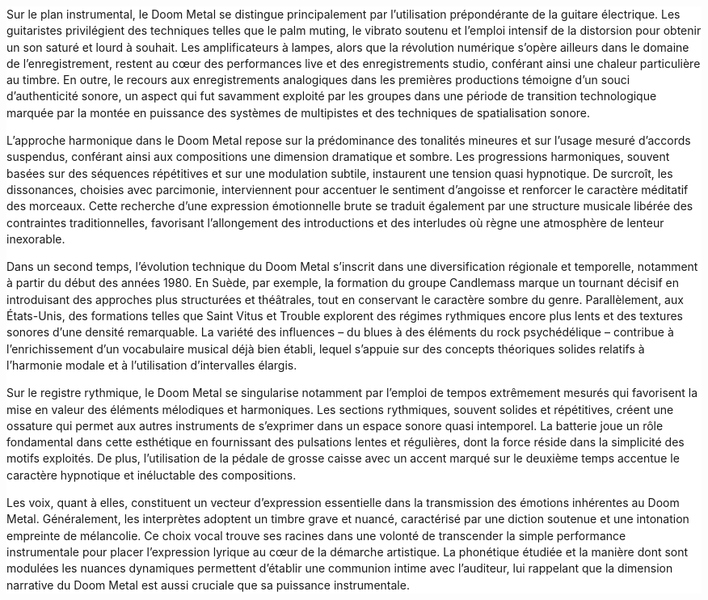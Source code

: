 Sur le plan instrumental, le Doom Metal se distingue principalement par l’utilisation prépondérante
de la guitare électrique. Les guitaristes privilégient des techniques telles que le palm muting, le
vibrato soutenu et l’emploi intensif de la distorsion pour obtenir un son saturé et lourd à souhait.
Les amplificateurs à lampes, alors que la révolution numérique s’opère ailleurs dans le domaine de
l’enregistrement, restent au cœur des performances live et des enregistrements studio, conférant
ainsi une chaleur particulière au timbre. En outre, le recours aux enregistrements analogiques dans
les premières productions témoigne d’un souci d’authenticité sonore, un aspect qui fut savamment
exploité par les groupes dans une période de transition technologique marquée par la montée en
puissance des systèmes de multipistes et des techniques de spatialisation sonore.

L’approche harmonique dans le Doom Metal repose sur la prédominance des tonalités mineures et sur
l’usage mesuré d’accords suspendus, conférant ainsi aux compositions une dimension dramatique et
sombre. Les progressions harmoniques, souvent basées sur des séquences répétitives et sur une
modulation subtile, instaurent une tension quasi hypnotique. De surcroît, les dissonances, choisies
avec parcimonie, interviennent pour accentuer le sentiment d’angoisse et renforcer le caractère
méditatif des morceaux. Cette recherche d’une expression émotionnelle brute se traduit également par
une structure musicale libérée des contraintes traditionnelles, favorisant l’allongement des
introductions et des interludes où règne une atmosphère de lenteur inexorable.

Dans un second temps, l’évolution technique du Doom Metal s’inscrit dans une diversification
régionale et temporelle, notamment à partir du début des années 1980. En Suède, par exemple, la
formation du groupe Candlemass marque un tournant décisif en introduisant des approches plus
structurées et théâtrales, tout en conservant le caractère sombre du genre. Parallèlement, aux
États-Unis, des formations telles que Saint Vitus et Trouble explorent des régimes rythmiques encore
plus lents et des textures sonores d’une densité remarquable. La variété des influences – du blues à
des éléments du rock psychédélique – contribue à l’enrichissement d’un vocabulaire musical déjà bien
établi, lequel s’appuie sur des concepts théoriques solides relatifs à l’harmonie modale et à
l’utilisation d’intervalles élargis.

Sur le registre rythmique, le Doom Metal se singularise notamment par l’emploi de tempos extrêmement
mesurés qui favorisent la mise en valeur des éléments mélodiques et harmoniques. Les sections
rythmiques, souvent solides et répétitives, créent une ossature qui permet aux autres instruments de
s’exprimer dans un espace sonore quasi intemporel. La batterie joue un rôle fondamental dans cette
esthétique en fournissant des pulsations lentes et régulières, dont la force réside dans la
simplicité des motifs exploités. De plus, l’utilisation de la pédale de grosse caisse avec un accent
marqué sur le deuxième temps accentue le caractère hypnotique et inéluctable des compositions.

Les voix, quant à elles, constituent un vecteur d’expression essentielle dans la transmission des
émotions inhérentes au Doom Metal. Généralement, les interprètes adoptent un timbre grave et nuancé,
caractérisé par une diction soutenue et une intonation empreinte de mélancolie. Ce choix vocal
trouve ses racines dans une volonté de transcender la simple performance instrumentale pour placer
l’expression lyrique au cœur de la démarche artistique. La phonétique étudiée et la manière dont
sont modulées les nuances dynamiques permettent d’établir une communion intime avec l’auditeur, lui
rappelant que la dimension narrative du Doom Metal est aussi cruciale que sa puissance
instrumentale.
